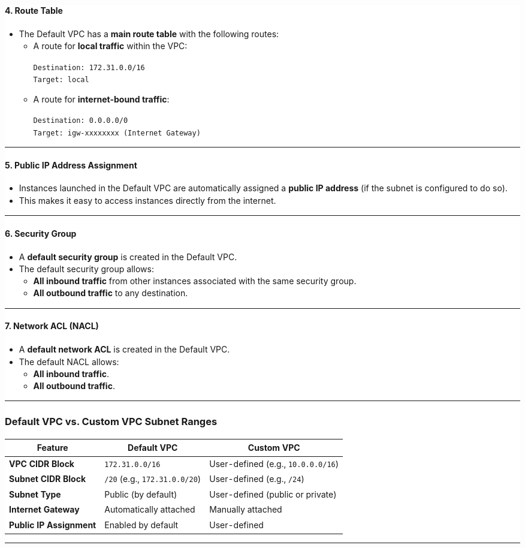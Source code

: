 #### **4. Route Table**

- The Default VPC has a **main route table** with the following routes:
  - A route for **local traffic** within the VPC:
    ```
    Destination: 172.31.0.0/16
    Target: local
    ```
  - A route for **internet-bound traffic**:
    ```
    Destination: 0.0.0.0/0
    Target: igw-xxxxxxxx (Internet Gateway)
    ```

---

#### **5. Public IP Address Assignment**

- Instances launched in the Default VPC are automatically assigned a **public IP address** (if the subnet is configured to do so).
- This makes it easy to access instances directly from the internet.

---

#### **6. Security Group**

- A **default security group** is created in the Default VPC.
- The default security group allows:
  - **All inbound traffic** from other instances associated with the same security group.
  - **All outbound traffic** to any destination.

---

#### **7. Network ACL (NACL)**

- A **default network ACL** is created in the Default VPC.
- The default NACL allows:
  - **All inbound traffic**.
  - **All outbound traffic**.

---

### **Default VPC vs. Custom VPC Subnet Ranges**

| Feature                  | Default VPC                   | Custom VPC                         |
| ------------------------ | ----------------------------- | ---------------------------------- |
| **VPC CIDR Block**       | `172.31.0.0/16`               | User-defined (e.g., `10.0.0.0/16`) |
| **Subnet CIDR Block**    | `/20` (e.g., `172.31.0.0/20`) | User-defined (e.g., `/24`)         |
| **Subnet Type**          | Public (by default)           | User-defined (public or private)   |
| **Internet Gateway**     | Automatically attached        | Manually attached                  |
| **Public IP Assignment** | Enabled by default            | User-defined                       |

---